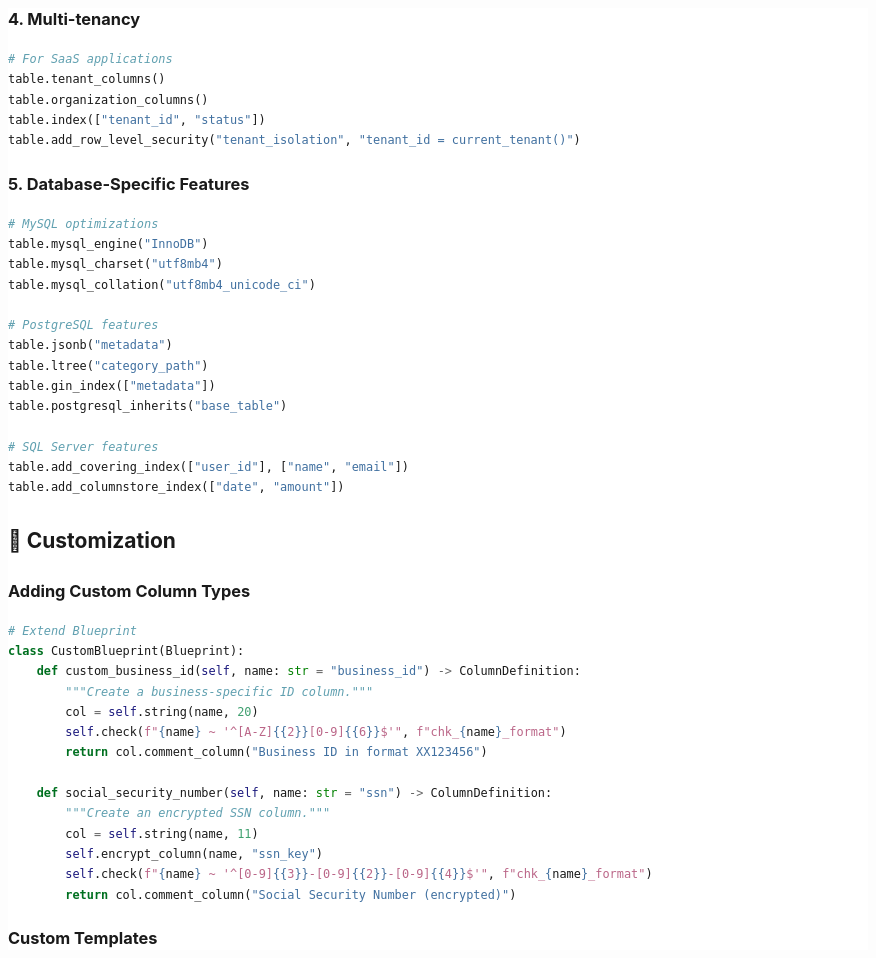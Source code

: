 ### 4. Multi-tenancy

```python
# For SaaS applications
table.tenant_columns()
table.organization_columns()
table.index(["tenant_id", "status"])
table.add_row_level_security("tenant_isolation", "tenant_id = current_tenant()")
```

### 5. Database-Specific Features

```python
# MySQL optimizations
table.mysql_engine("InnoDB")
table.mysql_charset("utf8mb4")
table.mysql_collation("utf8mb4_unicode_ci")

# PostgreSQL features
table.jsonb("metadata")
table.ltree("category_path")
table.gin_index(["metadata"])
table.postgresql_inherits("base_table")

# SQL Server features
table.add_covering_index(["user_id"], ["name", "email"])
table.add_columnstore_index(["date", "amount"])
```

## 🔧 Customization

### Adding Custom Column Types

```python
# Extend Blueprint
class CustomBlueprint(Blueprint):
    def custom_business_id(self, name: str = "business_id") -> ColumnDefinition:
        """Create a business-specific ID column."""
        col = self.string(name, 20)
        self.check(f"{name} ~ '^[A-Z]{{2}}[0-9]{{6}}$'", f"chk_{name}_format")
        return col.comment_column("Business ID in format XX123456")
    
    def social_security_number(self, name: str = "ssn") -> ColumnDefinition:
        """Create an encrypted SSN column."""
        col = self.string(name, 11)
        self.encrypt_column(name, "ssn_key")
        self.check(f"{name} ~ '^[0-9]{{3}}-[0-9]{{2}}-[0-9]{{4}}$'", f"chk_{name}_format")
        return col.comment_column("Social Security Number (encrypted)")
```

### Custom Templates
